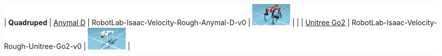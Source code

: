 | **Quadruped** | [Anymal D](https://www.anybotics.com/robotics/anymal) | RobotLab-Isaac-Velocity-Rough-Anymal-D-v0 | <img src="./docs/imgs/anymal_d.png" alt="anymal_d" width="75"> |
|            | [Unitree Go2](https://www.unitree.com/go2) | RobotLab-Isaac-Velocity-Rough-Unitree-Go2-v0 | <img src="./docs/imgs/unitree_go2.png" alt="unitree_go2" width="75"> |